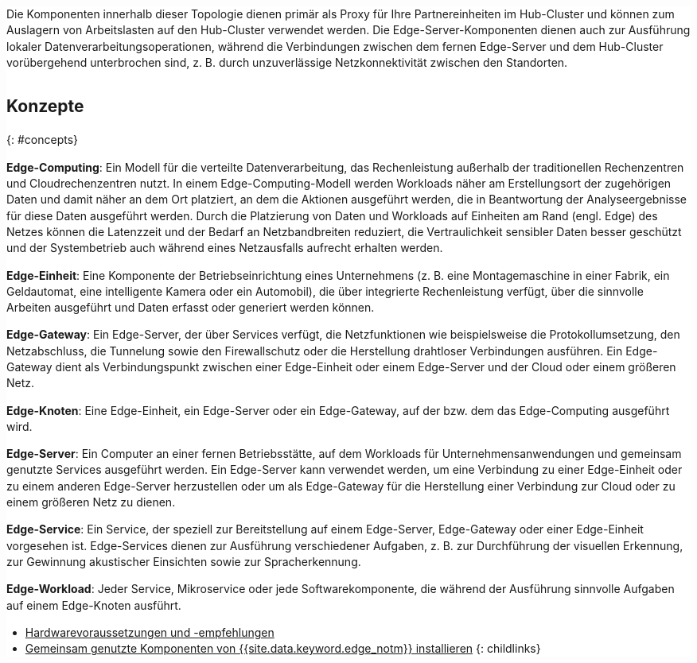   Die Komponenten innerhalb dieser Topologie dienen primär als Proxy für Ihre Partnereinheiten im Hub-Cluster und können zum Auslagern von Arbeitslasten auf den Hub-Cluster verwendet werden. Die Edge-Server-Komponenten dienen auch zur Ausführung lokaler Datenverarbeitungsoperationen, während die Verbindungen zwischen dem fernen Edge-Server und dem Hub-Cluster vorübergehend unterbrochen sind, z. B. durch unzuverlässige Netzkonnektivität zwischen den Standorten.

## Konzepte
{: #concepts}

**Edge-Computing**: Ein Modell für die verteilte Datenverarbeitung, das Rechenleistung außerhalb der traditionellen Rechenzentren und Cloudrechenzentren nutzt. In einem Edge-Computing-Modell werden Workloads näher am Erstellungsort der zugehörigen Daten und damit näher an dem Ort platziert, an dem die Aktionen ausgeführt werden, die in Beantwortung der Analyseergebnisse für diese Daten ausgeführt werden. Durch die Platzierung von Daten und Workloads auf Einheiten am Rand (engl. Edge) des Netzes können die Latenzzeit und der Bedarf an Netzbandbreiten reduziert, die Vertraulichkeit sensibler Daten besser geschützt und der Systembetrieb auch während eines Netzausfalls aufrecht erhalten werden.

**Edge-Einheit**: Eine Komponente der Betriebseinrichtung eines Unternehmens (z. B. eine Montagemaschine in einer Fabrik, ein Geldautomat, eine intelligente Kamera oder ein Automobil), die über integrierte Rechenleistung verfügt, über die sinnvolle Arbeiten ausgeführt und Daten erfasst oder generiert werden können.

**Edge-Gateway**: Ein Edge-Server, der über Services verfügt, die Netzfunktionen wie beispielsweise die Protokollumsetzung, den Netzabschluss, die Tunnelung sowie den Firewallschutz oder die Herstellung drahtloser Verbindungen ausführen. Ein Edge-Gateway dient als Verbindungspunkt zwischen einer Edge-Einheit oder einem Edge-Server und der Cloud oder einem größeren Netz.

**Edge-Knoten**: Eine Edge-Einheit, ein Edge-Server oder ein Edge-Gateway, auf der bzw. dem das Edge-Computing ausgeführt wird.

**Edge-Server**: Ein Computer an einer fernen Betriebsstätte, auf dem Workloads für Unternehmensanwendungen und gemeinsam genutzte Services ausgeführt werden. Ein Edge-Server kann verwendet werden, um eine Verbindung zu einer Edge-Einheit oder zu einem anderen Edge-Server herzustellen oder um als Edge-Gateway für die Herstellung einer Verbindung zur Cloud oder zu einem größeren Netz zu dienen.

**Edge-Service**: Ein Service, der speziell zur Bereitstellung auf einem Edge-Server, Edge-Gateway oder einer Edge-Einheit vorgesehen ist. Edge-Services dienen zur Ausführung verschiedener Aufgaben, z. B. zur Durchführung der visuellen Erkennung, zur Gewinnung akustischer Einsichten sowie zur Spracherkennung.

**Edge-Workload**: Jeder Service, Mikroservice oder jede Softwarekomponente, die während der Ausführung sinnvolle Aufgaben auf einem Edge-Knoten ausführt.

- [Hardwarevoraussetzungen und -empfehlungen](cluster_sizing.md)
- [Gemeinsam genutzte Komponenten von {{site.data.keyword.edge_notm}} installieren](install_edge.md)
{: childlinks}
